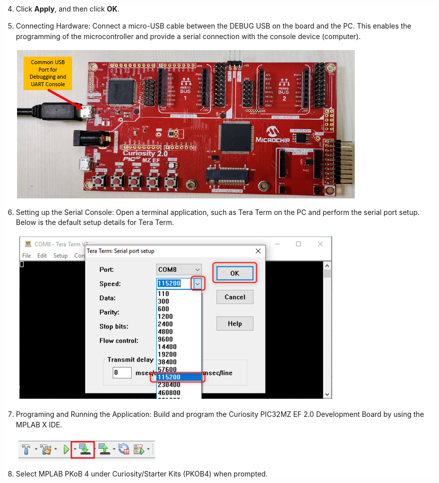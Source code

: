 4. Click **Apply**, and then click **OK**.
5. Connecting Hardware: Connect a micro-USB cable between the DEBUG USB on the board and the PC. This enables the programming of the microcontroller and provide a serial connection with the console device (computer).

    <img src = "images/hardware_connection.png" width="679" height="303" align="middle">

6. Setting up the Serial Console: Open a terminal application, such as Tera Term on the PC and perform the serial port setup. Below is the default setup details for Tera Term.

    <img src = "images/figure1_25.png" width="640" height="335" align="middle">

7. Programing and Running the Application: Build and program the Curiosity PIC32MZ EF 2.0 Development Board by using the MPLAB X IDE.

    <img src = "images/figure1_26.png" width="285" height="50" align="middle">

8. Select MPLAB PKoB 4 under Curiosity/Starter Kits (PKOB4) when prompted.
